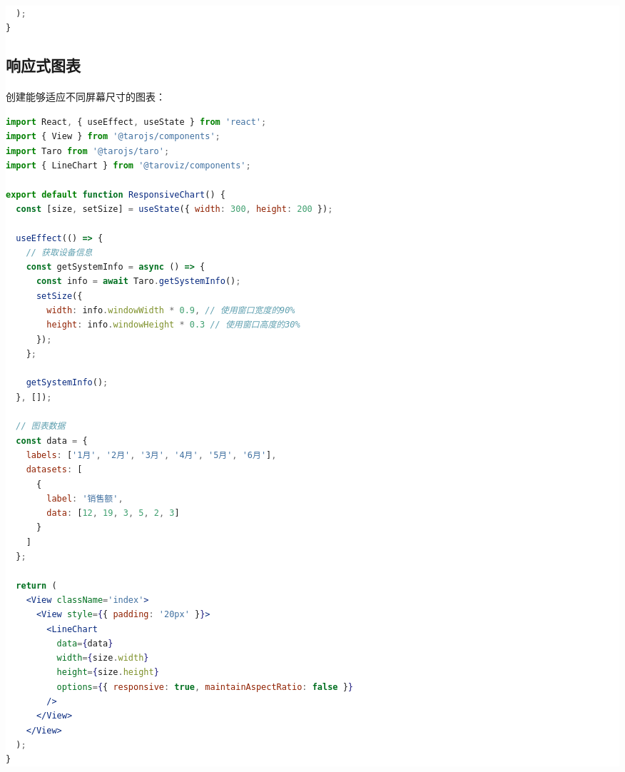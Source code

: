 ```jsx
  );
}
```

## 响应式图表

创建能够适应不同屏幕尺寸的图表：

```jsx
import React, { useEffect, useState } from 'react';
import { View } from '@tarojs/components';
import Taro from '@tarojs/taro';
import { LineChart } from '@taroviz/components';

export default function ResponsiveChart() {
  const [size, setSize] = useState({ width: 300, height: 200 });
  
  useEffect(() => {
    // 获取设备信息
    const getSystemInfo = async () => {
      const info = await Taro.getSystemInfo();
      setSize({
        width: info.windowWidth * 0.9, // 使用窗口宽度的90%
        height: info.windowHeight * 0.3 // 使用窗口高度的30%
      });
    };
  
    getSystemInfo();
  }, []);
  
  // 图表数据
  const data = {
    labels: ['1月', '2月', '3月', '4月', '5月', '6月'],
    datasets: [
      {
        label: '销售额',
        data: [12, 19, 3, 5, 2, 3]
      }
    ]
  };
  
  return (
    <View className='index'>
      <View style={{ padding: '20px' }}>
        <LineChart 
          data={data}
          width={size.width}
          height={size.height}
          options={{ responsive: true, maintainAspectRatio: false }}
        />
      </View>
    </View>
  );
}
```
